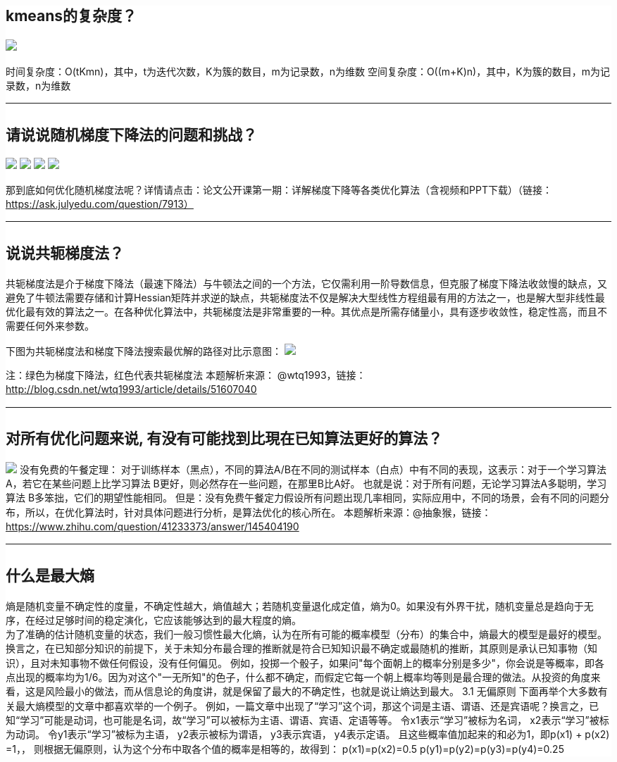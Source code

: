 
### <h2 id="kmeans的复杂度？">kmeans的复杂度？</h2>

![](34.png)

时间复杂度：O(tKmn)，其中，t为迭代次数，K为簇的数目，m为记录数，n为维数
空间复杂度：O((m+K)n)，其中，K为簇的数目，m为记录数，n为维数

---

### <h2 id="请说说随机梯度下降法的问题和挑战？">请说说随机梯度下降法的问题和挑战？</h2>

![](35.png)
![](36.png)
![](37.png)
![](38.png)

那到底如何优化随机梯度法呢？详情请点击：论文公开课第一期：详解梯度下降等各类优化算法（含视频和PPT下载）（链接：https://ask.julyedu.com/question/7913）

---

### <h2 id="说说共轭梯度法？">说说共轭梯度法？</h2>


共轭梯度法是介于梯度下降法（最速下降法）与牛顿法之间的一个方法，它仅需利用一阶导数信息，但克服了梯度下降法收敛慢的缺点，又避免了牛顿法需要存储和计算Hessian矩阵并求逆的缺点，共轭梯度法不仅是解决大型线性方程组最有用的方法之一，也是解大型非线性最优化最有效的算法之一。在各种优化算法中，共轭梯度法是非常重要的一种。其优点是所需存储量小，具有逐步收敛性，稳定性高，而且不需要任何外来参数。

下图为共轭梯度法和梯度下降法搜索最优解的路径对比示意图：
![](39.png)

注：绿色为梯度下降法，红色代表共轭梯度法
本题解析来源： @wtq1993，链接：http://blog.csdn.net/wtq1993/article/details/51607040

---

### <h2 id="对所有优化问题来说, 有没有可能找到比現在已知算法更好的算法？">对所有优化问题来说, 有没有可能找到比現在已知算法更好的算法？</h2>


![](40.png)
没有免费的午餐定理：
对于训练样本（黑点），不同的算法A/B在不同的测试样本（白点）中有不同的表现，这表示：对于一个学习算法A，若它在某些问题上比学习算法 B更好，则必然存在一些问题，在那里B比A好。
也就是说：对于所有问题，无论学习算法A多聪明，学习算法 B多笨拙，它们的期望性能相同。
但是：没有免费午餐定力假设所有问题出现几率相同，实际应用中，不同的场景，会有不同的问题分布，所以，在优化算法时，针对具体问题进行分析，是算法优化的核心所在。
本题解析来源：@抽象猴，链接：https://www.zhihu.com/question/41233373/answer/145404190

---

### <h2 id="什么是最大熵">什么是最大熵</h2>


熵是随机变量不确定性的度量，不确定性越大，熵值越大；若随机变量退化成定值，熵为0。如果没有外界干扰，随机变量总是趋向于无序，在经过足够时间的稳定演化，它应该能够达到的最大程度的熵。  
为了准确的估计随机变量的状态，我们一般习惯性最大化熵，认为在所有可能的概率模型（分布）的集合中，熵最大的模型是最好的模型。换言之，在已知部分知识的前提下，关于未知分布最合理的推断就是符合已知知识最不确定或最随机的推断，其原则是承认已知事物（知识），且对未知事物不做任何假设，没有任何偏见。
例如，投掷一个骰子，如果问"每个面朝上的概率分别是多少"，你会说是等概率，即各点出现的概率均为1/6。因为对这个"一无所知"的色子，什么都不确定，而假定它每一个朝上概率均等则是最合理的做法。从投资的角度来看，这是风险最小的做法，而从信息论的角度讲，就是保留了最大的不确定性，也就是说让熵达到最大。
3.1 无偏原则
下面再举个大多数有关最大熵模型的文章中都喜欢举的一个例子。
例如，一篇文章中出现了“学习”这个词，那这个词是主语、谓语、还是宾语呢？换言之，已知“学习”可能是动词，也可能是名词，故“学习”可以被标为主语、谓语、宾语、定语等等。
令x1表示“学习”被标为名词， x2表示“学习”被标为动词。
令y1表示“学习”被标为主语， y2表示被标为谓语， y3表示宾语， y4表示定语。
且这些概率值加起来的和必为1，即p(x1) + p(x2) =1，， 则根据无偏原则，认为这个分布中取各个值的概率是相等的，故得到：
p(x1)=p(x2)=0.5 p(y1)=p(y2)=p(y3)=p(y4)=0.25

